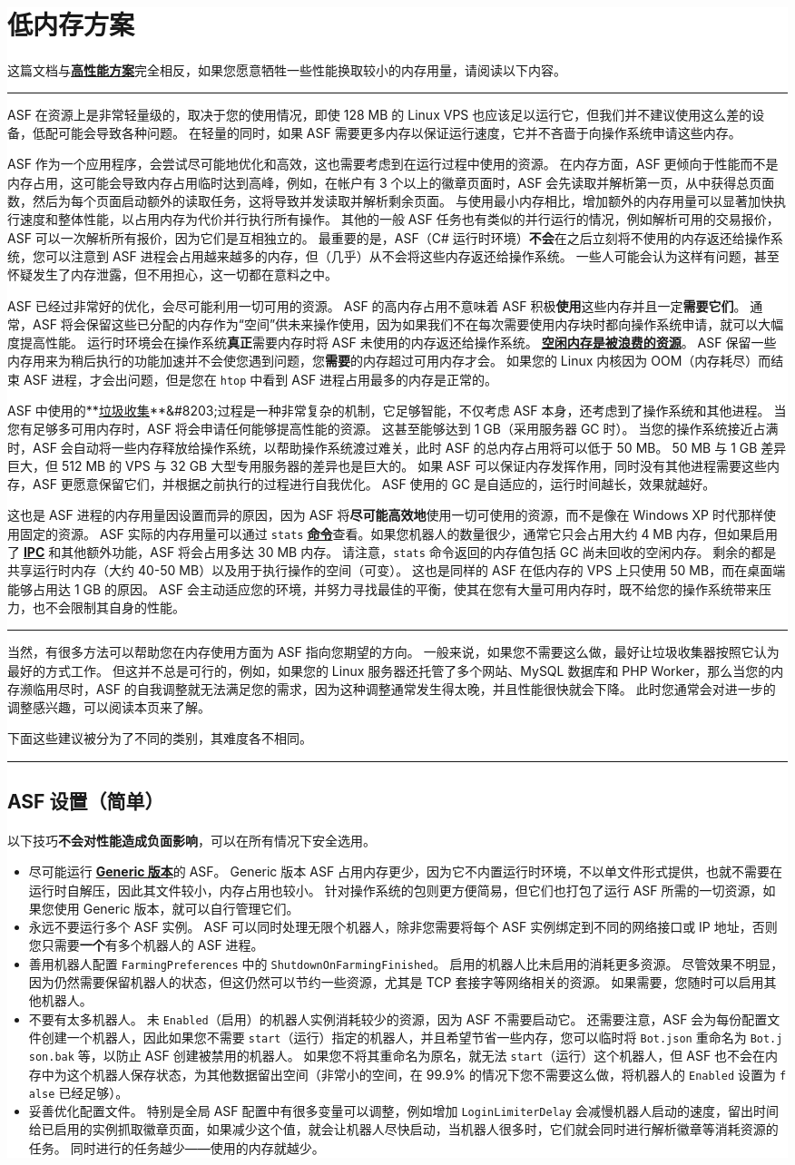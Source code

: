 # 低内存方案

这篇文档与&#8203;**[高性能方案](https://github.com/JustArchiNET/ArchiSteamFarm/wiki/High-performance-setup-zh-CN)**&#8203;完全相反，如果您愿意牺牲一些性能换取较小的内存用量，请阅读以下内容。

---

ASF 在资源上是非常轻量级的，取决于您的使用情况，即使 128 MB 的 Linux VPS 也应该足以运行它，但我们并不建议使用这么差的设备，低配可能会导致各种问题。 在轻量的同时，如果 ASF 需要更多内存以保证运行速度，它并不吝啬于向操作系统申请这些内存。

ASF 作为一个应用程序，会尝试尽可能地优化和高效，这也需要考虑到在运行过程中使用的资源。 在内存方面，ASF 更倾向于性能而不是内存占用，这可能会导致内存占用临时达到高峰，例如，在帐户有 3 个以上的徽章页面时，ASF 会先读取并解析第一页，从中获得总页面数，然后为每个页面启动额外的读取任务，这将导致并发读取并解析剩余页面。 与使用最小内存相比，增加额外的内存用量可以显著加快执行速度和整体性能，以占用内存为代价并行执行所有操作。 其他的一般 ASF 任务也有类似的并行运行的情况，例如解析可用的交易报价，ASF 可以一次解析所有报价，因为它们是互相独立的。 最重要的是，ASF（C# 运行时环境）**不会**在之后立刻将不使用的内存返还给操作系统，您可以注意到 ASF 进程会占用越来越多的内存，但（几乎）从不会将这些内存返还给操作系统。 一些人可能会认为这样有问题，甚至怀疑发生了内存泄露，但不用担心，这一切都在意料之中。

ASF 已经过非常好的优化，会尽可能利用一切可用的资源。 ASF 的高内存占用不意味着 ASF 积极**使用**这些内存并且一定**需要它们**。 通常，ASF 将会保留这些已分配的内存作为“空间”供未来操作使用，因为如果我们不在每次需要使用内存块时都向操作系统申请，就可以大幅度提高性能。 运行时环境会在操作系统**真正**需要内存时将 ASF 未使用的内存返还给操作系统。 **[空闲内存是被浪费的资源](https://www.howtogeek.com/128130/htg-explains-why-its-good-that-your-computers-ram-is-full)**。 ASF 保留一些内存用来为稍后执行的功能加速并不会使您遇到问题，您**需要**的内存超过可用内存才会。 如果您的 Linux 内核因为 OOM（内存耗尽）而结束 ASF 进程，才会出问题，但是您在 `htop` 中看到 ASF 进程占用最多的内存是正常的。

ASF 中使用的&#8203;**[垃圾收集](https://en.wikipedia.org/wiki/Garbage_collection_(computer_science))**&#8203;过程是一种非常复杂的机制，它足够智能，不仅考虑 ASF 本身，还考虑到了操作系统和其他进程。 当您有足够多可用内存时，ASF 将会申请任何能够提高性能的资源。 这甚至能够达到 1 GB（采用服务器 GC 时）。 当您的操作系统接近占满时，ASF 会自动将一些内存释放给操作系统，以帮助操作系统渡过难关，此时 ASF 的总内存占用将可以低于 50 MB。 50 MB 与 1 GB 差异巨大，但 512 MB 的 VPS 与 32 GB 大型专用服务器的差异也是巨大的。 如果 ASF 可以保证内存发挥作用，同时没有其他进程需要这些内存，ASF 更愿意保留它们，并根据之前执行的过程进行自我优化。 ASF 使用的 GC 是自适应的，运行时间越长，效果就越好。

这也是 ASF 进程的内存用量因设置而异的原因，因为 ASF 将**尽可能高效地**使用一切可使用的资源，而不是像在 Windows XP 时代那样使用固定的资源。 ASF 实际的内存用量可以通过 `stats` **[命令](https://github.com/JustArchiNET/ArchiSteamFarm/wiki/Commands-zh-CN)**&#8203;查看。如果您机器人的数量很少，通常它只会占用大约 4 MB 内存，但如果启用了 **[IPC](https://github.com/JustArchiNET/ArchiSteamFarm/wiki/IPC-zh-CN)** 和其他额外功能，ASF 将会占用多达 30 MB 内存。 请注意，`stats` 命令返回的内存值包括 GC 尚未回收的空闲内存。 剩余的都是共享运行时内存（大约 40-50 MB）以及用于执行操作的空间（可变）。 这也是同样的 ASF 在低内存的 VPS 上只使用 50 MB，而在桌面端能够占用达 1 GB 的原因。 ASF 会主动适应您的环境，并努力寻找最佳的平衡，使其在您有大量可用内存时，既不给您的操作系统带来压力，也不会限制其自身的性能。

---

当然，有很多方法可以帮助您在内存使用方面为 ASF 指向您期望的方向。 一般来说，如果您不需要这么做，最好让垃圾收集器按照它认为最好的方式工作。 但这并不总是可行的，例如，如果您的 Linux 服务器还托管了多个网站、MySQL 数据库和 PHP Worker，那么当您的内存濒临用尽时，ASF 的自我调整就无法满足您的需求，因为这种调整通常发生得太晚，并且性能很快就会下降。 此时您通常会对进一步的调整感兴趣，可以阅读本页来了解。

下面这些建议被分为了不同的类别，其难度各不相同。

---

## ASF 设置（简单）

以下技巧**不会对性能造成负面影响**，可以在所有情况下安全选用。

- 尽可能运行 [**Generic 版本**](https://github.com/JustArchiNET/ArchiSteamFarm/wiki/Setting-up-zh-CN#安装-generic-包)的 ASF。 Generic 版本 ASF 占用内存更少，因为它不内置运行时环境，不以单文件形式提供，也就不需要在运行时自解压，因此其文件较小，内存占用也较小。 针对操作系统的包则更方便简易，但它们也打包了运行 ASF 所需的一切资源，如果您使用 Generic 版本，就可以自行管理它们。
- 永远不要运行多个 ASF 实例。 ASF 可以同时处理无限个机器人，除非您需要将每个 ASF 实例绑定到不同的网络接口或 IP 地址，否则您只需要**一个**有多个机器人的 ASF 进程。
- 善用机器人配置 `FarmingPreferences` 中的 `ShutdownOnFarmingFinished`。 启用的机器人比未启用的消耗更多资源。 尽管效果不明显，因为仍然需要保留机器人的状态，但这仍然可以节约一些资源，尤其是 TCP 套接字等网络相关的资源。 如果需要，您随时可以启用其他机器人。
- 不要有太多机器人。 未 `Enabled`（启用）的机器人实例消耗较少的资源，因为 ASF 不需要启动它。 还需要注意，ASF 会为每份配置文件创建一个机器人，因此如果您不需要 `start`（运行）指定的机器人，并且希望节省一些内存，您可以临时将 `Bot.json` 重命名为 `Bot.json.bak` 等，以防止 ASF 创建被禁用的机器人。 如果您不将其重命名为原名，就无法 `start`（运行）这个机器人，但 ASF 也不会在内存中为这个机器人保存状态，为其他数据留出空间（非常小的空间，在 99.9% 的情况下您不需要这么做，将机器人的 `Enabled` 设置为 `false` 已经足够）。
- 妥善优化配置文件。 特别是全局 ASF 配置中有很多变量可以调整，例如增加 `LoginLimiterDelay` 会减慢机器人启动的速度，留出时间给已启用的实例抓取徽章页面，如果减少这个值，就会让机器人尽快启动，当机器人很多时，它们就会同时进行解析徽章等消耗资源的任务。 同时进行的任务越少——使用的内存就越少。
